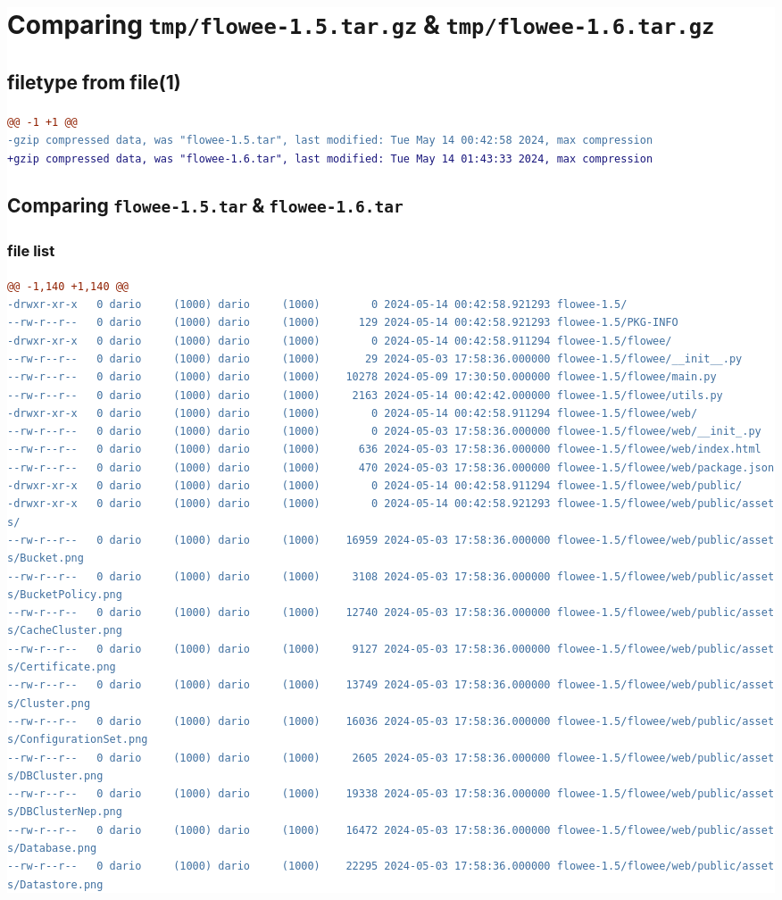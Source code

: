 # Comparing `tmp/flowee-1.5.tar.gz` & `tmp/flowee-1.6.tar.gz`

## filetype from file(1)

```diff
@@ -1 +1 @@
-gzip compressed data, was "flowee-1.5.tar", last modified: Tue May 14 00:42:58 2024, max compression
+gzip compressed data, was "flowee-1.6.tar", last modified: Tue May 14 01:43:33 2024, max compression
```

## Comparing `flowee-1.5.tar` & `flowee-1.6.tar`

### file list

```diff
@@ -1,140 +1,140 @@
-drwxr-xr-x   0 dario     (1000) dario     (1000)        0 2024-05-14 00:42:58.921293 flowee-1.5/
--rw-r--r--   0 dario     (1000) dario     (1000)      129 2024-05-14 00:42:58.921293 flowee-1.5/PKG-INFO
-drwxr-xr-x   0 dario     (1000) dario     (1000)        0 2024-05-14 00:42:58.911294 flowee-1.5/flowee/
--rw-r--r--   0 dario     (1000) dario     (1000)       29 2024-05-03 17:58:36.000000 flowee-1.5/flowee/__init__.py
--rw-r--r--   0 dario     (1000) dario     (1000)    10278 2024-05-09 17:30:50.000000 flowee-1.5/flowee/main.py
--rw-r--r--   0 dario     (1000) dario     (1000)     2163 2024-05-14 00:42:42.000000 flowee-1.5/flowee/utils.py
-drwxr-xr-x   0 dario     (1000) dario     (1000)        0 2024-05-14 00:42:58.911294 flowee-1.5/flowee/web/
--rw-r--r--   0 dario     (1000) dario     (1000)        0 2024-05-03 17:58:36.000000 flowee-1.5/flowee/web/__init_.py
--rw-r--r--   0 dario     (1000) dario     (1000)      636 2024-05-03 17:58:36.000000 flowee-1.5/flowee/web/index.html
--rw-r--r--   0 dario     (1000) dario     (1000)      470 2024-05-03 17:58:36.000000 flowee-1.5/flowee/web/package.json
-drwxr-xr-x   0 dario     (1000) dario     (1000)        0 2024-05-14 00:42:58.911294 flowee-1.5/flowee/web/public/
-drwxr-xr-x   0 dario     (1000) dario     (1000)        0 2024-05-14 00:42:58.921293 flowee-1.5/flowee/web/public/assets/
--rw-r--r--   0 dario     (1000) dario     (1000)    16959 2024-05-03 17:58:36.000000 flowee-1.5/flowee/web/public/assets/Bucket.png
--rw-r--r--   0 dario     (1000) dario     (1000)     3108 2024-05-03 17:58:36.000000 flowee-1.5/flowee/web/public/assets/BucketPolicy.png
--rw-r--r--   0 dario     (1000) dario     (1000)    12740 2024-05-03 17:58:36.000000 flowee-1.5/flowee/web/public/assets/CacheCluster.png
--rw-r--r--   0 dario     (1000) dario     (1000)     9127 2024-05-03 17:58:36.000000 flowee-1.5/flowee/web/public/assets/Certificate.png
--rw-r--r--   0 dario     (1000) dario     (1000)    13749 2024-05-03 17:58:36.000000 flowee-1.5/flowee/web/public/assets/Cluster.png
--rw-r--r--   0 dario     (1000) dario     (1000)    16036 2024-05-03 17:58:36.000000 flowee-1.5/flowee/web/public/assets/ConfigurationSet.png
--rw-r--r--   0 dario     (1000) dario     (1000)     2605 2024-05-03 17:58:36.000000 flowee-1.5/flowee/web/public/assets/DBCluster.png
--rw-r--r--   0 dario     (1000) dario     (1000)    19338 2024-05-03 17:58:36.000000 flowee-1.5/flowee/web/public/assets/DBClusterNep.png
--rw-r--r--   0 dario     (1000) dario     (1000)    16472 2024-05-03 17:58:36.000000 flowee-1.5/flowee/web/public/assets/Database.png
--rw-r--r--   0 dario     (1000) dario     (1000)    22295 2024-05-03 17:58:36.000000 flowee-1.5/flowee/web/public/assets/Datastore.png
```